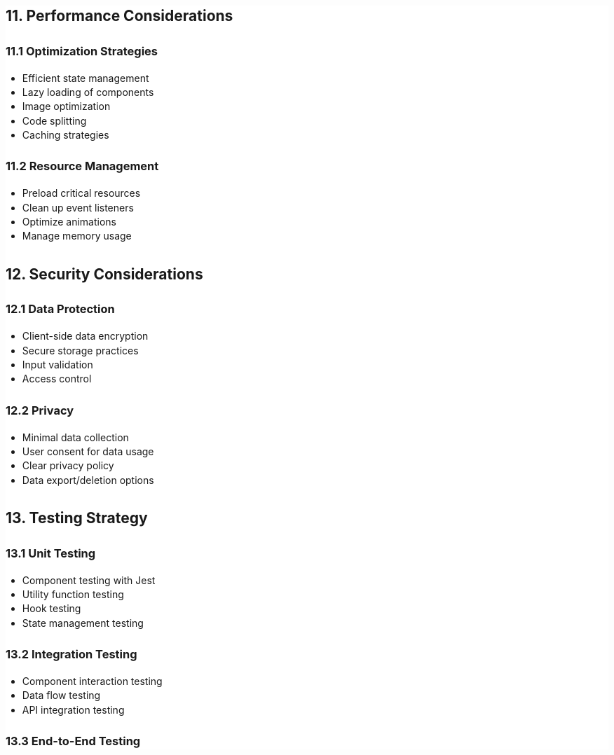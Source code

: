 ## 11. Performance Considerations

### 11.1 Optimization Strategies

- Efficient state management
- Lazy loading of components
- Image optimization
- Code splitting
- Caching strategies

### 11.2 Resource Management

- Preload critical resources
- Clean up event listeners
- Optimize animations
- Manage memory usage

## 12. Security Considerations

### 12.1 Data Protection

- Client-side data encryption
- Secure storage practices
- Input validation
- Access control

### 12.2 Privacy

- Minimal data collection
- User consent for data usage
- Clear privacy policy
- Data export/deletion options

## 13. Testing Strategy

### 13.1 Unit Testing

- Component testing with Jest
- Utility function testing
- Hook testing
- State management testing

### 13.2 Integration Testing

- Component interaction testing
- Data flow testing
- API integration testing

### 13.3 End-to-End Testing
